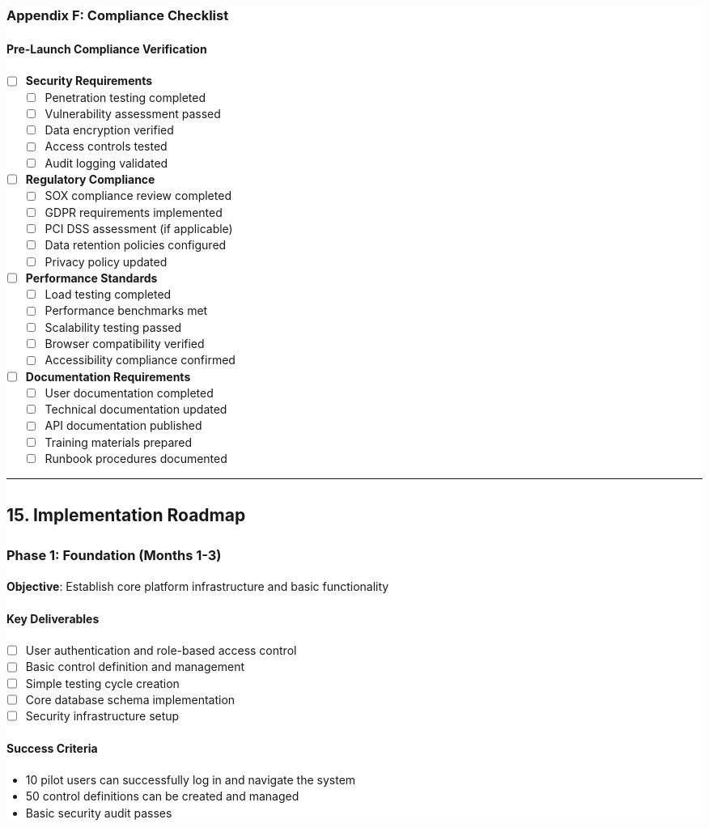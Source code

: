### Appendix F: Compliance Checklist

#### Pre-Launch Compliance Verification

- [ ] **Security Requirements**
  - [ ] Penetration testing completed
  - [ ] Vulnerability assessment passed
  - [ ] Data encryption verified
  - [ ] Access controls tested
  - [ ] Audit logging validated

- [ ] **Regulatory Compliance**
  - [ ] SOX compliance review completed
  - [ ] GDPR requirements implemented
  - [ ] PCI DSS assessment (if applicable)
  - [ ] Data retention policies configured
  - [ ] Privacy policy updated

- [ ] **Performance Standards**
  - [ ] Load testing completed
  - [ ] Performance benchmarks met
  - [ ] Scalability testing passed
  - [ ] Browser compatibility verified
  - [ ] Accessibility compliance confirmed

- [ ] **Documentation Requirements**
  - [ ] User documentation completed
  - [ ] Technical documentation updated
  - [ ] API documentation published
  - [ ] Training materials prepared
  - [ ] Runbook procedures documented

---

## 15. Implementation Roadmap

### Phase 1: Foundation (Months 1-3)

**Objective**: Establish core platform infrastructure and basic functionality

#### Key Deliverables

- [ ] User authentication and role-based access control
- [ ] Basic control definition and management
- [ ] Simple testing cycle creation
- [ ] Core database schema implementation
- [ ] Security infrastructure setup

#### Success Criteria

- 10 pilot users can successfully log in and navigate the system
- 50 control definitions can be created and managed
- Basic security audit passes
